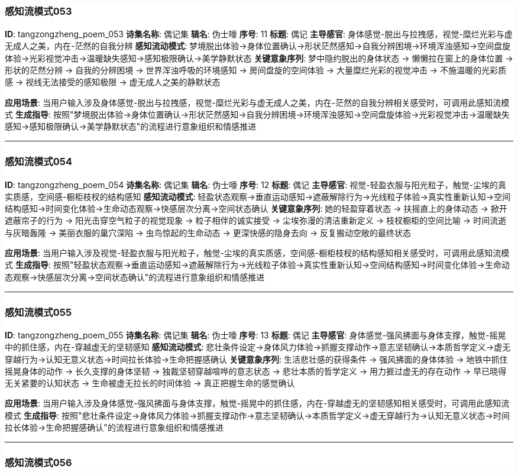 ### 感知流模式053

**ID**: tangzongzheng_poem_053
**诗集名称**: 偶记集
**辑名**: 伪士嚎
**序号**: 11
**标题**: 偶记
**主导感官**: 身体感觉-脱出与拉拽感，视觉-糜烂光彩与虚无成人之美，内在-茫然的自我分辨
**感知流动模式**: 梦境脱出体验→身体位置确认→形状茫然感知→自我分辨困境→环境浑浊感知→空间盘旋体验→光彩视觉冲击→温暖缺失感知→感知极限确认→美学静默状态
**关键意象序列**: 梦中隐约脱出的身体状态 → 懒懒拉在窗上的身体位置 → 形状的茫然分辨 → 自我的分辨困境 → 世界浑浊呼吸的环境感知 → 房间盘旋的空间体验 → 大量糜烂光彩的视觉冲击 → 不施温暖的光彩质感 → 视线无法接受的感知极限 → 虚无成人之美的静默状态

**应用场景**: 当用户输入涉及身体感觉-脱出与拉拽感，视觉-糜烂光彩与虚无成人之美，内在-茫然的自我分辨相关感受时，可调用此感知流模式
**生成指导**: 按照"梦境脱出体验→身体位置确认→形状茫然感知→自我分辨困境→环境浑浊感知→空间盘旋体验→光彩视觉冲击→温暖缺失感知→感知极限确认→美学静默状态"的流程进行意象组织和情感推进

---

### 感知流模式054

**ID**: tangzongzheng_poem_054
**诗集名称**: 偶记集
**辑名**: 伪士嚎
**序号**: 12
**标题**: 偶记
**主导感官**: 视觉-轻盈衣服与阳光粒子，触觉-尘埃的真实质感，空间感-橱柜枝杈的结构感知
**感知流动模式**: 轻盈状态观察→垂直运动感知→遮蔽解除行为→光线粒子体验→真实性重新认知→空间结构感知→时间变化体验→生命动态观察→快感层次分离→空间状态确认
**关键意象序列**: 她的轻盈穿着状态 → 扶摇直上的身体动态 → 掀开遮蔽帘子的行为 → 阳光击穿空气粒子的视觉现象 → 粒子相伴的诚实接受 → 尘埃弥漫的清洁重新定义 → 枝杈橱柜的空间比喻 → 时间流逝与灰暗轰隆 → 美丽衣服的巢穴深陷 → 虫鸟惊起的生命动态 → 更深快感的隐身去向 → 反复搬动空敞的最终状态

**应用场景**: 当用户输入涉及视觉-轻盈衣服与阳光粒子，触觉-尘埃的真实质感，空间感-橱柜枝杈的结构感知相关感受时，可调用此感知流模式
**生成指导**: 按照"轻盈状态观察→垂直运动感知→遮蔽解除行为→光线粒子体验→真实性重新认知→空间结构感知→时间变化体验→生命动态观察→快感层次分离→空间状态确认"的流程进行意象组织和情感推进

---

### 感知流模式055

**ID**: tangzongzheng_poem_055
**诗集名称**: 偶记集
**辑名**: 伪士嚎
**序号**: 13
**标题**: 偶记
**主导感官**: 身体感觉-强风拂面与身体支撑，触觉-摇晃中的抓住感，内在-穿越虚无的坚韧感知
**感知流动模式**: 悲壮条件设定→身体风力体验→抓握支撑动作→意志坚韧确认→本质哲学定义→虚无穿越行为→认知无意义状态→时间拉长体验→生命把握感确认
**关键意象序列**: 生活悲壮感的获得条件 → 强风拂面的身体体验 → 地铁中抓住摇晃身体的动作 → 长久支撑的身体坚韧 → 独裁坚韧穿越喧哗的意志状态 → 悲壮本质的哲学定义 → 用力捱过虚无的存在动作 → 早已晓得无关紧要的认知状态 → 生命被虚无拉长的时间体验 → 真正把握生命的感觉确认

**应用场景**: 当用户输入涉及身体感觉-强风拂面与身体支撑，触觉-摇晃中的抓住感，内在-穿越虚无的坚韧感知相关感受时，可调用此感知流模式
**生成指导**: 按照"悲壮条件设定→身体风力体验→抓握支撑动作→意志坚韧确认→本质哲学定义→虚无穿越行为→认知无意义状态→时间拉长体验→生命把握感确认"的流程进行意象组织和情感推进

---

### 感知流模式056
